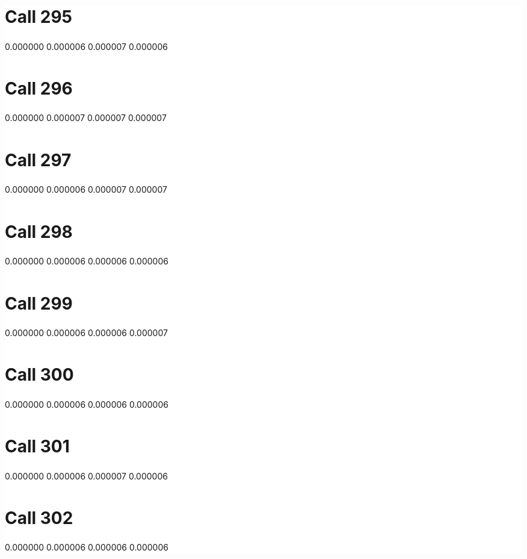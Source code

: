 # Call 295
0.000000
0.000006
0.000007
0.000006

# Call 296
0.000000
0.000007
0.000007
0.000007

# Call 297
0.000000
0.000006
0.000007
0.000007

# Call 298
0.000000
0.000006
0.000006
0.000006

# Call 299
0.000000
0.000006
0.000006
0.000007

# Call 300
0.000000
0.000006
0.000006
0.000006

# Call 301
0.000000
0.000006
0.000007
0.000006

# Call 302
0.000000
0.000006
0.000006
0.000006
